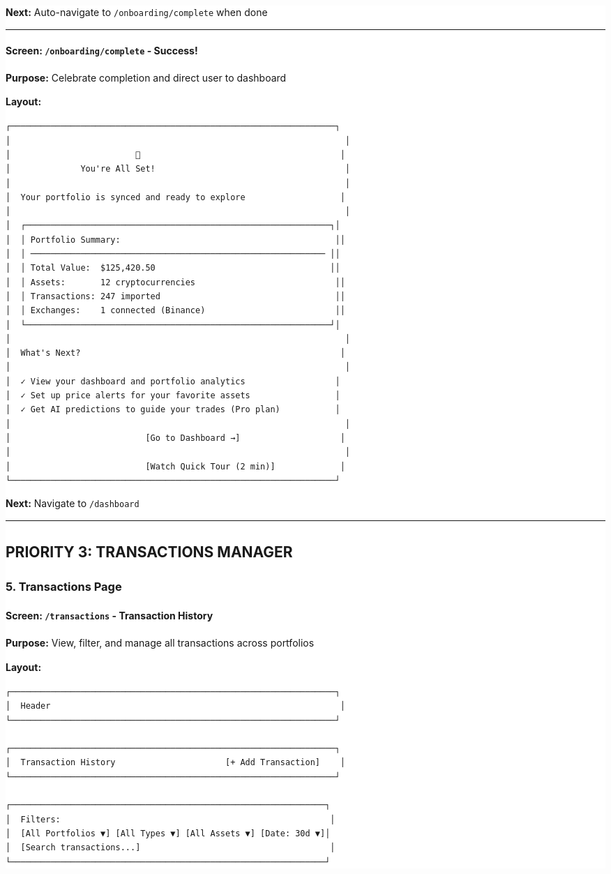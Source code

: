 **Next:** Auto-navigate to `/onboarding/complete` when done

---

#### Screen: `/onboarding/complete` - Success!

**Purpose:** Celebrate completion and direct user to dashboard

**Layout:**

```
┌─────────────────────────────────────────────────────────────────┐
│                                                                   │
│                         🎉                                        │
│              You're All Set!                                      │
│                                                                   │
│  Your portfolio is synced and ready to explore                   │
│                                                                   │
│  ┌─────────────────────────────────────────────────────────────┐│
│  │ Portfolio Summary:                                           ││
│  │ ─────────────────────────────────────────────────────────── ││
│  │ Total Value:  $125,420.50                                   ││
│  │ Assets:       12 cryptocurrencies                            ││
│  │ Transactions: 247 imported                                   ││
│  │ Exchanges:    1 connected (Binance)                          ││
│  └─────────────────────────────────────────────────────────────┘│
│                                                                   │
│  What's Next?                                                    │
│                                                                   │
│  ✓ View your dashboard and portfolio analytics                  │
│  ✓ Set up price alerts for your favorite assets                 │
│  ✓ Get AI predictions to guide your trades (Pro plan)           │
│                                                                   │
│                           [Go to Dashboard →]                    │
│                                                                   │
│                           [Watch Quick Tour (2 min)]             │
└─────────────────────────────────────────────────────────────────┘
```

**Next:** Navigate to `/dashboard`

---

## PRIORITY 3: TRANSACTIONS MANAGER

### 5. Transactions Page

#### Screen: `/transactions` - Transaction History

**Purpose:** View, filter, and manage all transactions across portfolios

**Layout:**

```
┌─────────────────────────────────────────────────────────────────┐
│  Header                                                          │
└─────────────────────────────────────────────────────────────────┘

┌─────────────────────────────────────────────────────────────────┐
│  Transaction History                      [+ Add Transaction]    │
└─────────────────────────────────────────────────────────────────┘

┌───────────────────────────────────────────────────────────────┐
│  Filters:                                                      │
│  [All Portfolios ▼] [All Types ▼] [All Assets ▼] [Date: 30d ▼]│
│  [Search transactions...]                                      │
└───────────────────────────────────────────────────────────────┘
```